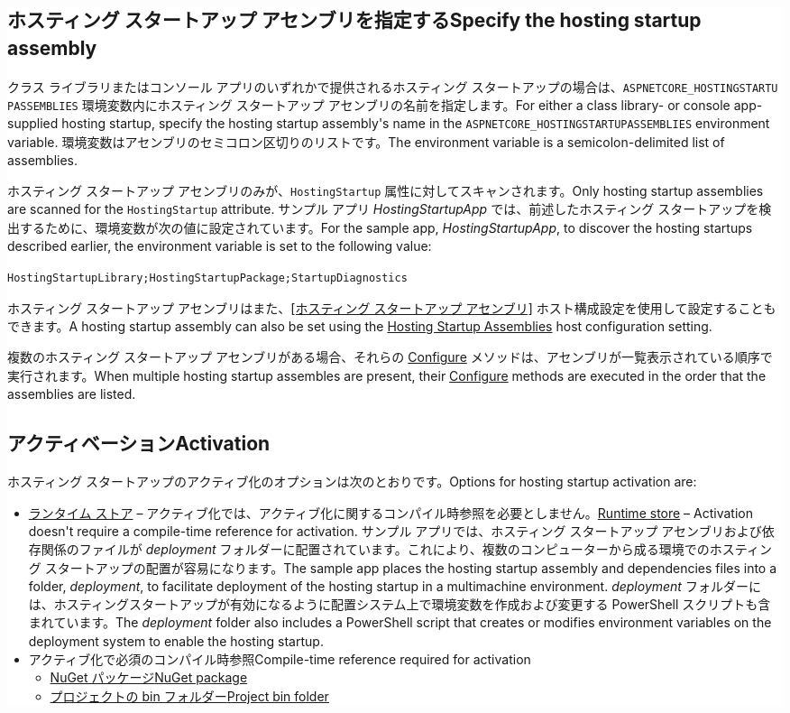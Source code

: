 ## <a name="specify-the-hosting-startup-assembly"></a><span data-ttu-id="f9d19-192">ホスティング スタートアップ アセンブリを指定する</span><span class="sxs-lookup"><span data-stu-id="f9d19-192">Specify the hosting startup assembly</span></span>

<span data-ttu-id="f9d19-193">クラス ライブラリまたはコンソール アプリのいずれかで提供されるホスティング スタートアップの場合は、`ASPNETCORE_HOSTINGSTARTUPASSEMBLIES` 環境変数内にホスティング スタートアップ アセンブリの名前を指定します。</span><span class="sxs-lookup"><span data-stu-id="f9d19-193">For either a class library- or console app-supplied hosting startup, specify the hosting startup assembly's name in the `ASPNETCORE_HOSTINGSTARTUPASSEMBLIES` environment variable.</span></span> <span data-ttu-id="f9d19-194">環境変数はアセンブリのセミコロン区切りのリストです。</span><span class="sxs-lookup"><span data-stu-id="f9d19-194">The environment variable is a semicolon-delimited list of assemblies.</span></span>

<span data-ttu-id="f9d19-195">ホスティング スタートアップ アセンブリのみが、`HostingStartup` 属性に対してスキャンされます。</span><span class="sxs-lookup"><span data-stu-id="f9d19-195">Only hosting startup assemblies are scanned for the `HostingStartup` attribute.</span></span> <span data-ttu-id="f9d19-196">サンプル アプリ *HostingStartupApp* では、前述したホスティング スタートアップを検出するために、環境変数が次の値に設定されています。</span><span class="sxs-lookup"><span data-stu-id="f9d19-196">For the sample app, *HostingStartupApp*, to discover the hosting startups described earlier, the environment variable is set to the following value:</span></span>

```
HostingStartupLibrary;HostingStartupPackage;StartupDiagnostics
```

<span data-ttu-id="f9d19-197">ホスティング スタートアップ アセンブリはまた、[[ホスティング スタートアップ アセンブリ]](xref:fundamentals/host/web-host#hosting-startup-assemblies) ホスト構成設定を使用して設定することもできます。</span><span class="sxs-lookup"><span data-stu-id="f9d19-197">A hosting startup assembly can also be set using the [Hosting Startup Assemblies](xref:fundamentals/host/web-host#hosting-startup-assemblies) host configuration setting.</span></span>

<span data-ttu-id="f9d19-198">複数のホスティング スタートアップ アセンブリがある場合、それらの [Configure](/dotnet/api/microsoft.aspnetcore.hosting.ihostingstartup.configure) メソッドは、アセンブリが一覧表示されている順序で実行されます。</span><span class="sxs-lookup"><span data-stu-id="f9d19-198">When multiple hosting startup assembles are present, their [Configure](/dotnet/api/microsoft.aspnetcore.hosting.ihostingstartup.configure) methods are executed in the order that the assemblies are listed.</span></span>

## <a name="activation"></a><span data-ttu-id="f9d19-199">アクティベーション</span><span class="sxs-lookup"><span data-stu-id="f9d19-199">Activation</span></span>

<span data-ttu-id="f9d19-200">ホスティング スタートアップのアクティブ化のオプションは次のとおりです。</span><span class="sxs-lookup"><span data-stu-id="f9d19-200">Options for hosting startup activation are:</span></span>

* <span data-ttu-id="f9d19-201">[ランタイム ストア](#runtime-store) &ndash; アクティブ化では、アクティブ化に関するコンパイル時参照を必要としません。</span><span class="sxs-lookup"><span data-stu-id="f9d19-201">[Runtime store](#runtime-store) &ndash; Activation doesn't require a compile-time reference for activation.</span></span> <span data-ttu-id="f9d19-202">サンプル アプリでは、ホスティング スタートアップ アセンブリおよび依存関係のファイルが *deployment* フォルダーに配置されています。これにより、複数のコンピューターから成る環境でのホスティング スタートアップの配置が容易になります。</span><span class="sxs-lookup"><span data-stu-id="f9d19-202">The sample app places the hosting startup assembly and dependencies files into a folder, *deployment*, to facilitate deployment of the hosting startup in a multimachine environment.</span></span> <span data-ttu-id="f9d19-203">*deployment* フォルダーには、ホスティングスタートアップが有効になるように配置システム上で環境変数を作成および変更する PowerShell スクリプトも含まれています。</span><span class="sxs-lookup"><span data-stu-id="f9d19-203">The *deployment* folder also includes a PowerShell script that creates or modifies environment variables on the deployment system to enable the hosting startup.</span></span>
* <span data-ttu-id="f9d19-204">アクティブ化で必須のコンパイル時参照</span><span class="sxs-lookup"><span data-stu-id="f9d19-204">Compile-time reference required for activation</span></span>
  * [<span data-ttu-id="f9d19-205">NuGet パッケージ</span><span class="sxs-lookup"><span data-stu-id="f9d19-205">NuGet package</span></span>](#nuget-package)
  * [<span data-ttu-id="f9d19-206">プロジェクトの bin フォルダー</span><span class="sxs-lookup"><span data-stu-id="f9d19-206">Project bin folder</span></span>](#project-bin-folder)
